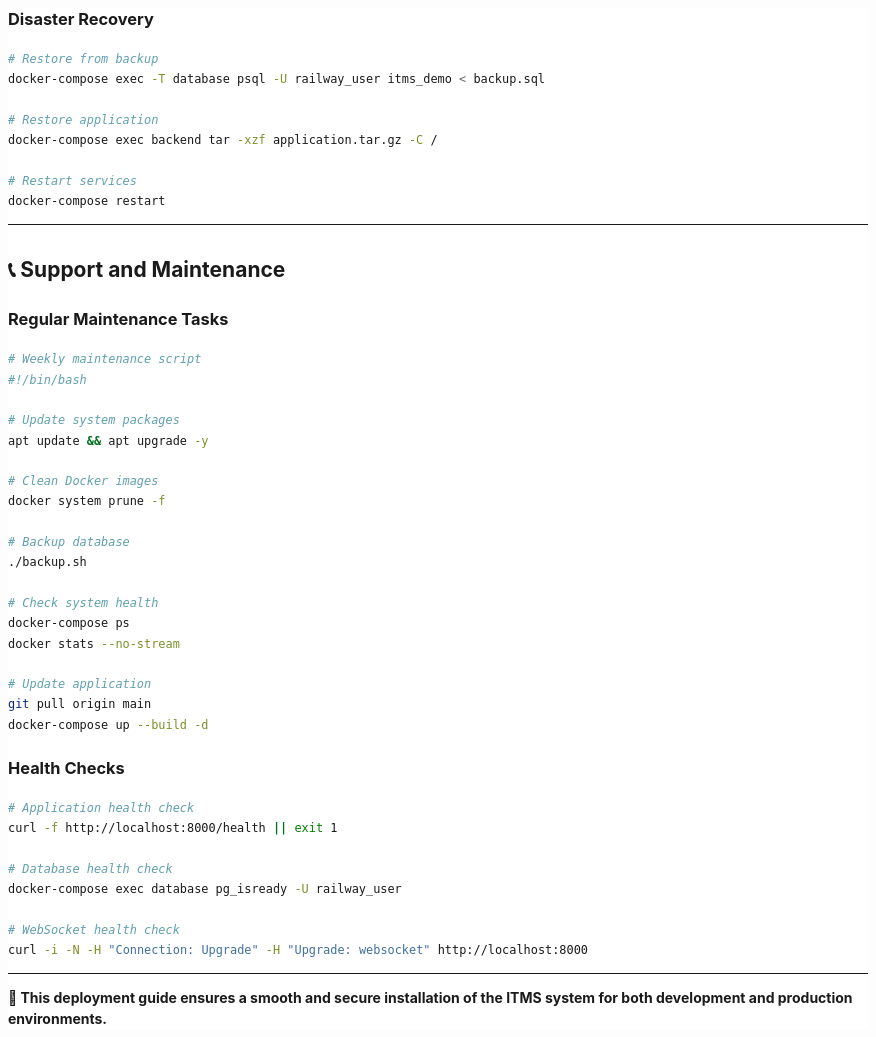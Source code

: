 ### Disaster Recovery
```bash
# Restore from backup
docker-compose exec -T database psql -U railway_user itms_demo < backup.sql

# Restore application
docker-compose exec backend tar -xzf application.tar.gz -C /

# Restart services
docker-compose restart
```

---

## 📞 Support and Maintenance

### Regular Maintenance Tasks
```bash
# Weekly maintenance script
#!/bin/bash

# Update system packages
apt update && apt upgrade -y

# Clean Docker images
docker system prune -f

# Backup database
./backup.sh

# Check system health
docker-compose ps
docker stats --no-stream

# Update application
git pull origin main
docker-compose up --build -d
```

### Health Checks
```bash
# Application health check
curl -f http://localhost:8000/health || exit 1

# Database health check
docker-compose exec database pg_isready -U railway_user

# WebSocket health check
curl -i -N -H "Connection: Upgrade" -H "Upgrade: websocket" http://localhost:8000
```

---

**🎯 This deployment guide ensures a smooth and secure installation of the ITMS system for both development and production environments.**
